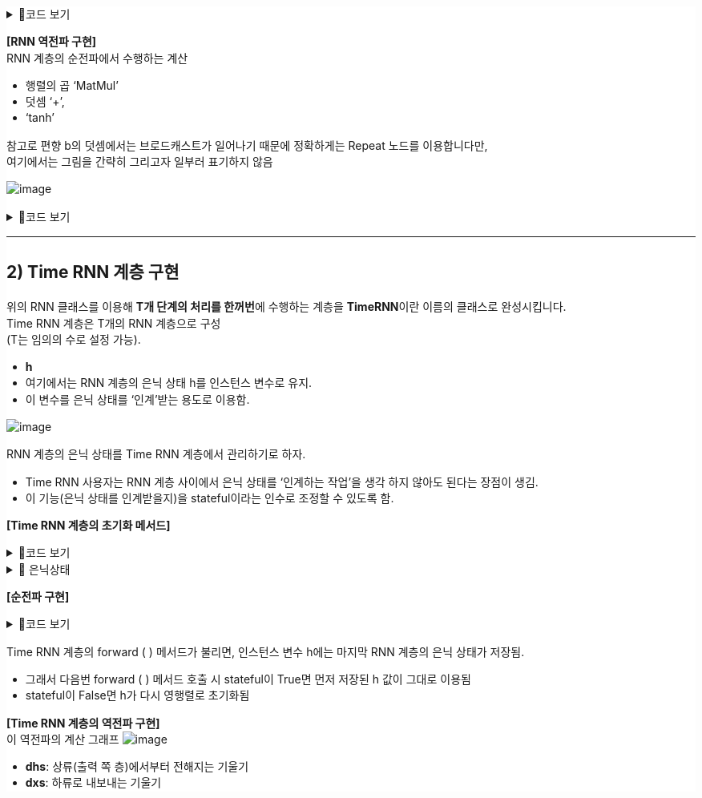 <details><summary>👀코드 보기</summary></details>


**[RNN 역전파 구현]**    
RNN 계층의 순전파에서 수행하는 계산    
* 행렬의 곱 ‘MatMul’    
* 덧셈 ‘+’,    
* ‘tanh’    

참고로 편향 b의 덧셈에서는 브로드캐스트가 일어나기 때문에 정확하게는 Repeat 노드를 이용합니다만,    
여기에서는 그림을 간략히 그리고자 일부러 표기하지 않음      

![image](https://user-images.githubusercontent.com/76824611/130874937-8a6207a8-0dfc-4367-8a46-418cc0794920.png)

    
<details><summary>👀코드 보기</summary></details>



----


## 2) Time RNN 계층 구현    
위의 RNN 클래스를 이용해 **T개 단계의 처리를 한꺼번**에 수행하는 계층을 **TimeRNN**이란 이름의 클래스로 완성시킵니다.      
Time RNN 계층은 T개의 RNN 계층으로 구성     
(T는 임의의 수로 설정 가능).      

* **h**      
 * 여기에서는 RNN 계층의 은닉 상태 h를 인스턴스 변수로 유지.      
 * 이 변수를 은닉 상태를 ‘인계’받는 용도로 이용함.  

![image](https://user-images.githubusercontent.com/76824611/130875140-36b99a0c-f70d-4175-9a74-b753c405ebdc.png)

RNN 계층의 은닉 상태를 Time RNN 계층에서 관리하기로 하자.      
* Time RNN 사용자는 RNN 계층 사이에서 은닉 상태를 ‘인계하는 작업’을 생각 하지 않아도 된다는 장점이 생김.     
* 이 기능(은닉 상태를 인계받을지)을 stateful이라는 인수로 조정할 수 있도록 함.       

**[Time RNN 계층의 초기화 메서드]**    

<details><summary>👀코드 보기</summary></details>


<details><summary>📜 은닉상태</summary></details>

**[순전파 구현]**

<details><summary>👀코드 보기</summary></details>

Time RNN 계층의 forward ( ) 메서드가 불리면, 인스턴스 변수 h에는 마지막 RNN 계층의 은닉 상태가 저장됨.     
* 그래서 다음번 forward ( ) 메서드 호출 시 stateful이 True면 먼저 저장된 h 값이 그대로 이용됨     
* stateful이 False면 h가 다시 영행렬로 초기화됨        

**[Time RNN 계층의 역전파 구현]**      
이 역전파의 계산 그래프
![image](https://user-images.githubusercontent.com/76824611/130876130-fb307615-9f67-4932-8491-01e293b8178b.png)
* **dhs**: 상류(출력 쪽 층)에서부터 전해지는 기울기    
* **dxs**: 하류로 내보내는 기울기     
